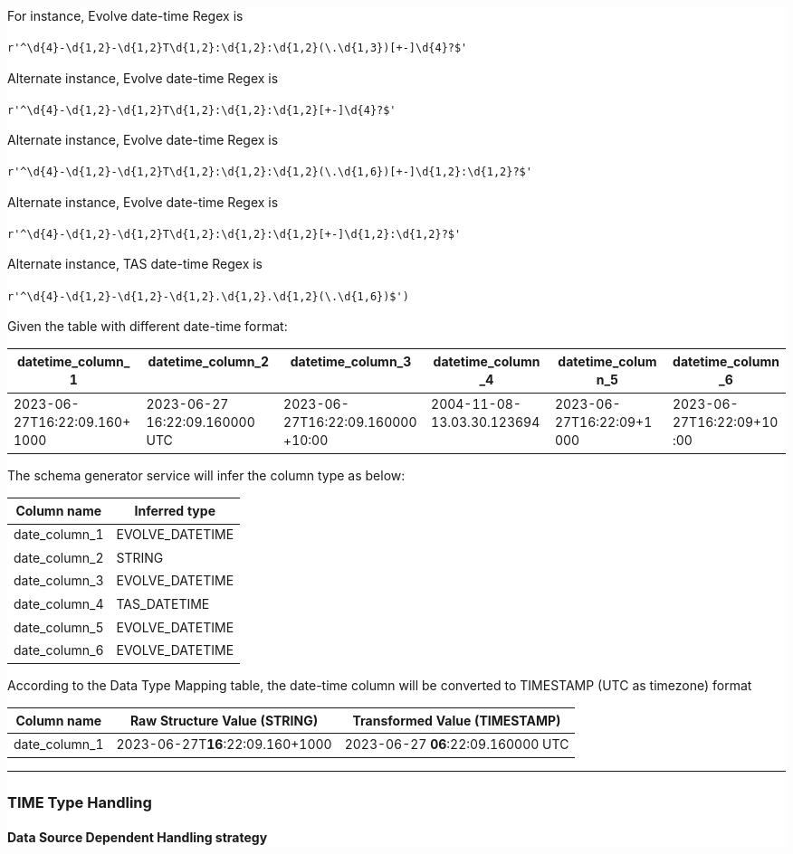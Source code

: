 For instance, Evolve date-time Regex is
```
r'^\d{4}-\d{1,2}-\d{1,2}T\d{1,2}:\d{1,2}:\d{1,2}(\.\d{1,3})[+-]\d{4}?$'
```

Alternate instance, Evolve date-time Regex is
```
r'^\d{4}-\d{1,2}-\d{1,2}T\d{1,2}:\d{1,2}:\d{1,2}[+-]\d{4}?$'
```

Alternate instance, Evolve date-time Regex is
```
r'^\d{4}-\d{1,2}-\d{1,2}T\d{1,2}:\d{1,2}:\d{1,2}(\.\d{1,6})[+-]\d{1,2}:\d{1,2}?$'
```

Alternate instance, Evolve date-time Regex is
```
r'^\d{4}-\d{1,2}-\d{1,2}T\d{1,2}:\d{1,2}:\d{1,2}[+-]\d{1,2}:\d{1,2}?$'
```

Alternate instance, TAS date-time Regex is
```
r'^\d{4}-\d{1,2}-\d{1,2}-\d{1,2}.\d{1,2}.\d{1,2}(\.\d{1,6})$')
```

Given the table with different date-time format:

datetime_column_1|datetime_column_2|datetime_column_3|datetime_column_4|datetime_column_5|datetime_column_6
-----------------|-----------------|-----------------|-----------------|-----------------|-----------------
2023-06-27T16:22:09.160+1000|2023-06-27 16:22:09.160000 UTC|2023-06-27T16:22:09.160000+10:00|2004-11-08-13.03.30.123694|2023-06-27T16:22:09+1000|2023-06-27T16:22:09+10:00

The schema generator service will infer the column type as below:

Column name|Inferred type
-----------|-------
date_column_1|EVOLVE_DATETIME
date_column_2|STRING
date_column_3|EVOLVE_DATETIME
date_column_4|TAS_DATETIME
date_column_5|EVOLVE_DATETIME
date_column_6|EVOLVE_DATETIME

According to the Data Type Mapping table, the date-time column will be converted to TIMESTAMP (UTC as timezone) format

Column name| Raw Structure Value (STRING)     | Transformed Value (TIMESTAMP)
-----------|----------------------------------|-------------------
date_column_1| 2023-06-27T**16**:22:09.160+1000 | 2023-06-27 **06**:22:09.160000 UTC

---

### TIME Type Handling

**Data Source Dependent Handling strategy**
